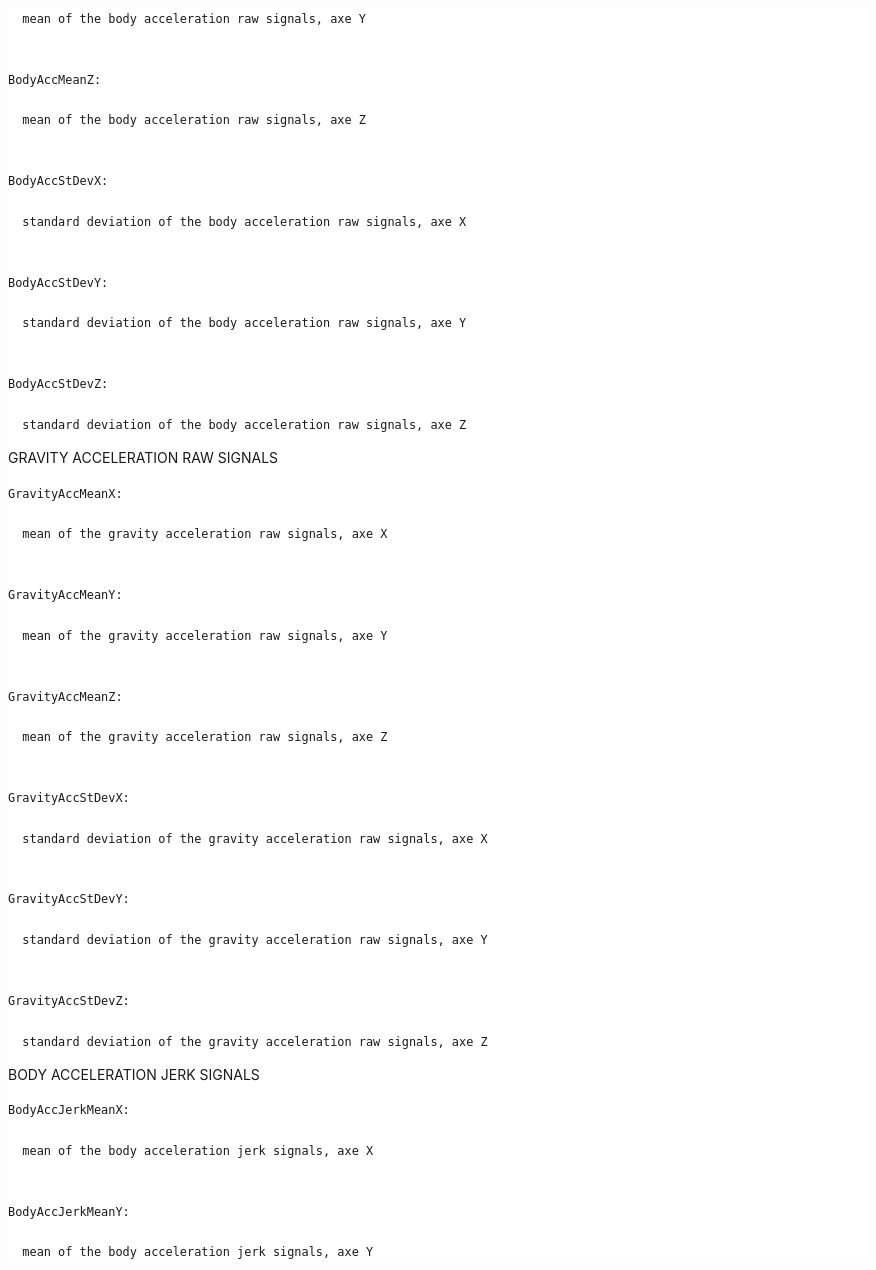       mean of the body acceleration raw signals, axe Y
  

    BodyAccMeanZ: 
  
      mean of the body acceleration raw signals, axe Z
      

    BodyAccStDevX: 
  
      standard deviation of the body acceleration raw signals, axe X
  

    BodyAccStDevY: 
  
      standard deviation of the body acceleration raw signals, axe Y
  

    BodyAccStDevZ: 
  
      standard deviation of the body acceleration raw signals, axe Z




GRAVITY ACCELERATION RAW SIGNALS

    GravityAccMeanX: 

      mean of the gravity acceleration raw signals, axe X
      

    GravityAccMeanY: 

      mean of the gravity acceleration raw signals, axe Y
      

    GravityAccMeanZ: 

      mean of the gravity acceleration raw signals, axe Z
      

    GravityAccStDevX: 

      standard deviation of the gravity acceleration raw signals, axe X
      

    GravityAccStDevY: 

      standard deviation of the gravity acceleration raw signals, axe Y
      

    GravityAccStDevZ: 

      standard deviation of the gravity acceleration raw signals, axe Z




BODY ACCELERATION JERK SIGNALS

    BodyAccJerkMeanX: 

      mean of the body acceleration jerk signals, axe X
      

    BodyAccJerkMeanY: 
    
      mean of the body acceleration jerk signals, axe Y
      